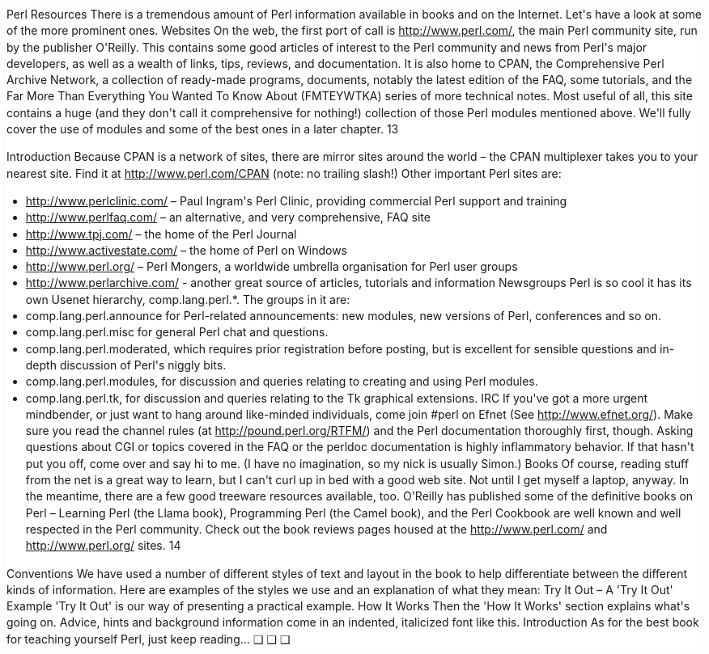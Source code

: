 Perl Resources
There is a tremendous amount of Perl information available in books and on the Internet. Let's have a look at some of the more prominent ones.
Websites
On the web, the first port of call is http://www.perl.com/, the main Perl community site, run by the publisher O'Reilly. This contains some good articles of interest to the Perl community and news from Perl's major developers, as well as a wealth of links, tips, reviews, and documentation.
It is also home to CPAN, the Comprehensive Perl Archive Network, a collection of ready-made programs, documents, notably the latest edition of the FAQ, some tutorials, and the Far More Than Everything You Wanted To Know About (FMTEYWTKA) series of more technical notes. Most useful of all, this site contains a huge (and they don't call it comprehensive for nothing!) collection of those Perl modules mentioned above. We'll fully cover the use of modules and some of the best ones in a later chapter.
13

Introduction
       Because CPAN is a network of sites, there are mirror sites around the world – the
   CPAN multiplexer takes you to your nearest site. Find it at http://www.perl.com/CPAN (note: no trailing slash!)
     Other important Perl sites are:
- http://www.perlclinic.com/ – Paul Ingram's Perl Clinic, providing commercial Perl support and training
- http://www.perlfaq.com/ – an alternative, and very comprehensive, FAQ site
- http://www.tpj.com/ – the home of the Perl Journal
- http://www.activestate.com/ – the home of Perl on Windows
- http://www.perl.org/ – Perl Mongers, a worldwide umbrella organisation for Perl user groups
- http://www.perlarchive.com/ - another great source of articles, tutorials and information
Newsgroups
Perl is so cool it has its own Usenet hierarchy, comp.lang.perl.*. The groups in it are:
- comp.lang.perl.announce for Perl-related announcements: new modules, new versions of
Perl, conferences and so on.
- comp.lang.perl.misc for general Perl chat and questions.
- comp.lang.perl.moderated, which requires prior registration before posting, but is excellent for sensible questions and in-depth discussion of Perl's niggly bits.
- comp.lang.perl.modules, for discussion and queries relating to creating and using Perl modules.
- comp.lang.perl.tk, for discussion and queries relating to the Tk graphical extensions. IRC
If you've got a more urgent mindbender, or just want to hang around like-minded individuals, come join #perl on Efnet (See http://www.efnet.org/). Make sure you read the channel rules (at http://pound.perl.org/RTFM/) and the Perl documentation thoroughly first, though. Asking questions about CGI or topics covered in the FAQ or the perldoc documentation is highly inflammatory behavior.
If that hasn't put you off, come over and say hi to me. (I have no imagination, so my nick is usually Simon.)
Books
Of course, reading stuff from the net is a great way to learn, but I can't curl up in bed with a good web site. Not until I get myself a laptop, anyway.
In the meantime, there are a few good treeware resources available, too. O'Reilly has published some of the definitive books on Perl – Learning Perl (the Llama book), Programming Perl (the Camel book), and the Perl Cookbook are well known and well respected in the Perl community. Check out the book reviews pages housed at the http://www.perl.com/ and http://www.perl.org/ sites.
14

Conventions
We have used a number of different styles of text and layout in the book to help differentiate between the different kinds of information. Here are examples of the styles we use and an explanation of what they mean:
Try It Out – A 'Try It Out' Example
'Try It Out' is our way of presenting a practical example.
How It Works
Then the 'How It Works' section explains what's going on.
Advice, hints and background information come in an indented, italicized font like this.
Introduction
 As for the best book for teaching yourself Perl, just keep reading...
                  ❑ ❑
❑